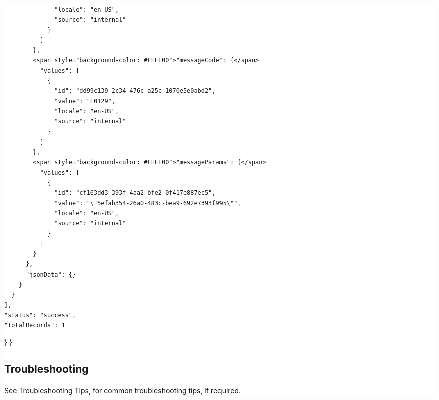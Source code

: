                   "locale": "en-US",
                  "source": "internal"
                }
              ]
            },
            <span style="background-color: #FFFF00">"messageCode": {</span>
              "values": [
                {
                  "id": "dd99c139-2c34-476c-a25c-1070e5e0abd2",
                  "value": "E0129",
                  "locale": "en-US",
                  "source": "internal"
                }
              ]
            },
            <span style="background-color: #FFFF00">"messageParams": {</span>
              "values": [
                {
                  "id": "cf163dd3-393f-4aa2-bfe2-0f417e887ec5",
                  "value": "\"5efab354-26a0-483c-bea9-692e7393f995\"",
                  "locale": "en-US",
                  "source": "internal"
                }
              ]
            }
          },
          "jsonData": {}
        }
      }
    ],
    "status": "success",
    "totalRecords": 1
  }
}
</code>
</pre>

## Troubleshooting

See [Troubleshooting Tips](api_troubleshooting_tips.html), for common troubleshooting tips, if required.